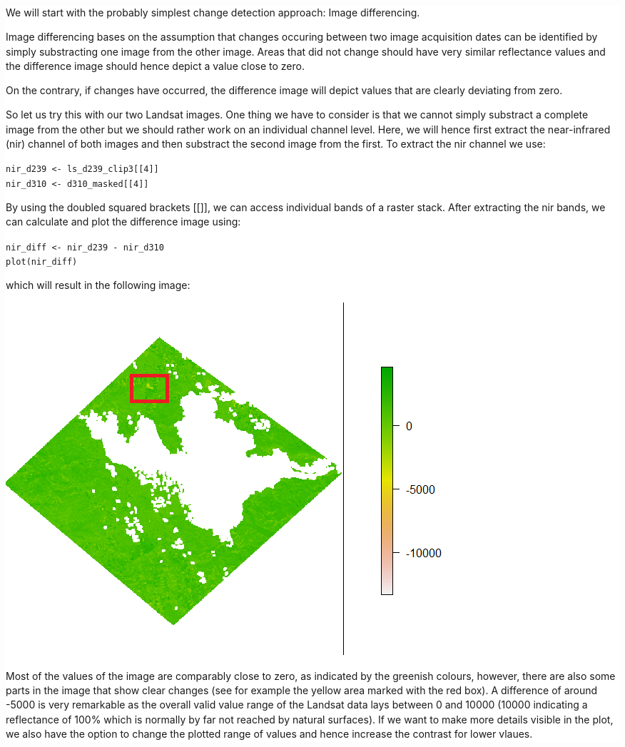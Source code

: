 We will start with the probably simplest change detection approach: Image differencing.

Image differencing bases on the assumption that changes occuring between two image acquisition dates can be identified by simply substracting one image from the other image. Areas that did not change should have very similar reflectance values and the difference image should hence depict a value close to zero.

On the contrary, if changes have occurred, the difference image will depict values that are clearly deviating from zero.

So let us try this with our two Landsat images. One thing we have to consider is that we cannot simply substract a complete image from the other but we should rather work on an individual channel level. Here, we will hence first extract the near-infrared (nir) channel of both images and then substract the second image from the first. To extract the nir channel we use:

	nir_d239 <- ls_d239_clip3[[4]]
	nir_d310 <- d310_masked[[4]]

By using the doubled squared brackets [[]], we can access individual bands of a raster stack. After extracting the nir bands, we can calculate and plot the difference image using:

	nir_diff <- nir_d239 - nir_d310
	plot(nir_diff)

which will result in the following image:

![](Tut_1_Fig_17.png)

Most of the values of the image are comparably close to zero, as indicated by the greenish colours, however, there are also some parts in the image that show clear changes (see for example the yellow area marked with the red box). A difference of around -5000 is very remarkable as the overall valid value range of the Landsat data lays between 0 and 10000 (10000 indicating a reflectance of 100% which is normally by far not reached by natural surfaces). If we want to make more details visible in the plot, we also have the option to change the plotted range of values and hence increase the contrast for lower vlaues.
